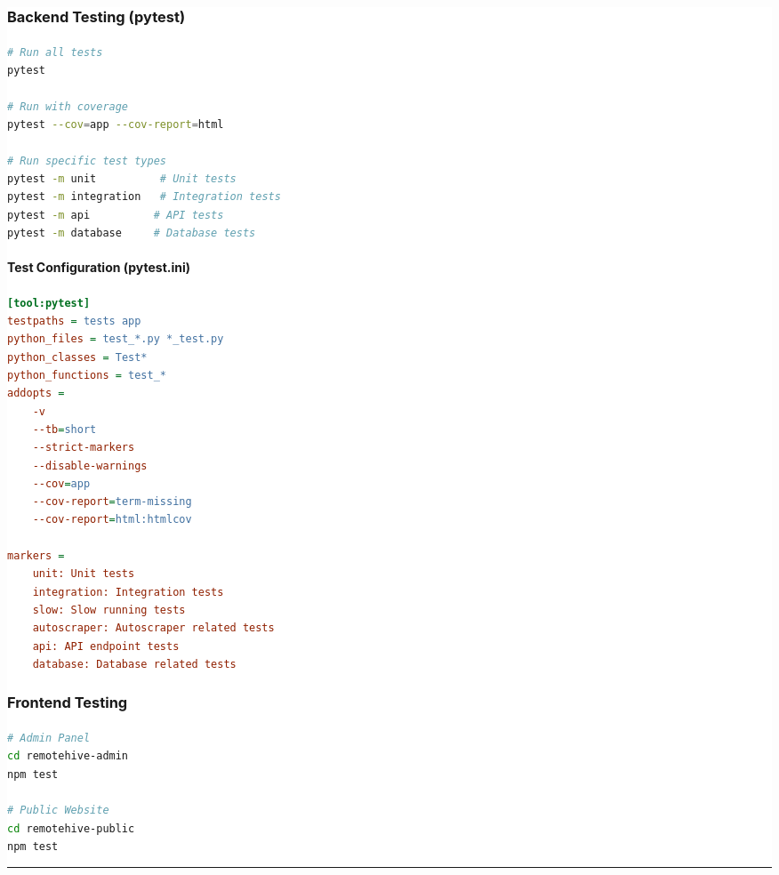 ### Backend Testing (pytest)
```bash
# Run all tests
pytest

# Run with coverage
pytest --cov=app --cov-report=html

# Run specific test types
pytest -m unit          # Unit tests
pytest -m integration   # Integration tests
pytest -m api          # API tests
pytest -m database     # Database tests
```

#### Test Configuration (pytest.ini)
```ini
[tool:pytest]
testpaths = tests app
python_files = test_*.py *_test.py
python_classes = Test*
python_functions = test_*
addopts = 
    -v
    --tb=short
    --strict-markers
    --disable-warnings
    --cov=app
    --cov-report=term-missing
    --cov-report=html:htmlcov

markers =
    unit: Unit tests
    integration: Integration tests
    slow: Slow running tests
    autoscraper: Autoscraper related tests
    api: API endpoint tests
    database: Database related tests
```

### Frontend Testing
```bash
# Admin Panel
cd remotehive-admin
npm test

# Public Website
cd remotehive-public
npm test
```

---
